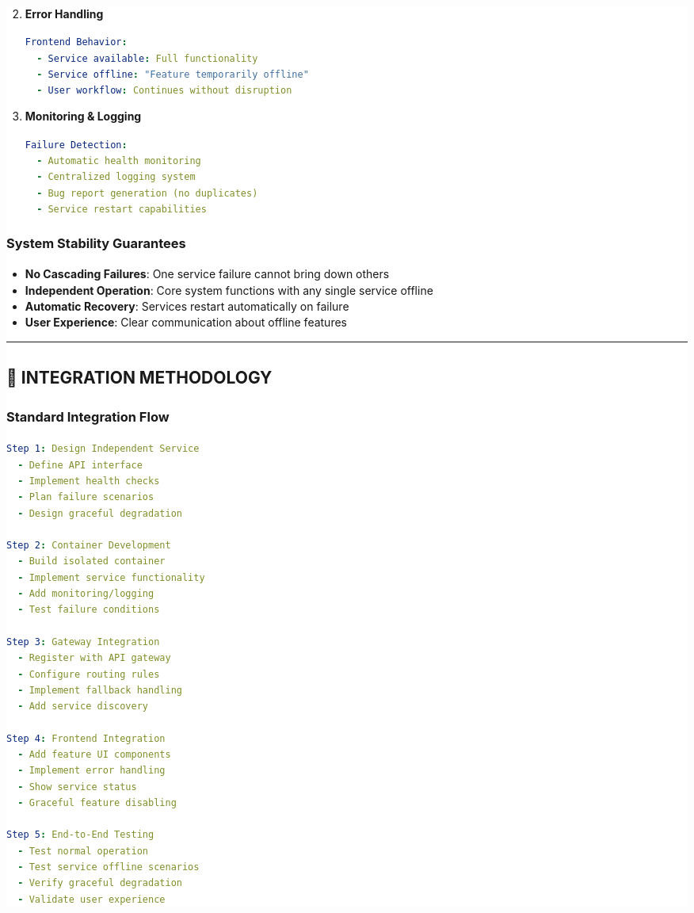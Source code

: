 2. **Error Handling**
   ```yaml
   Frontend Behavior:
     - Service available: Full functionality
     - Service offline: "Feature temporarily offline"
     - User workflow: Continues without disruption
   ```

3. **Monitoring & Logging**
   ```yaml
   Failure Detection:
     - Automatic health monitoring
     - Centralized logging system
     - Bug report generation (no duplicates)
     - Service restart capabilities
   ```

### **System Stability Guarantees**

- **No Cascading Failures**: One service failure cannot bring down others
- **Independent Operation**: Core system functions with any single service offline
- **Automatic Recovery**: Services restart automatically on failure
- **User Experience**: Clear communication about offline features

---

## 🔄 INTEGRATION METHODOLOGY

### **Standard Integration Flow**

```yaml
Step 1: Design Independent Service
  - Define API interface
  - Implement health checks
  - Plan failure scenarios
  - Design graceful degradation

Step 2: Container Development  
  - Build isolated container
  - Implement service functionality
  - Add monitoring/logging
  - Test failure conditions

Step 3: Gateway Integration
  - Register with API gateway
  - Configure routing rules
  - Implement fallback handling
  - Add service discovery

Step 4: Frontend Integration
  - Add feature UI components
  - Implement error handling
  - Show service status
  - Graceful feature disabling

Step 5: End-to-End Testing
  - Test normal operation
  - Test service offline scenarios
  - Verify graceful degradation
  - Validate user experience
```
